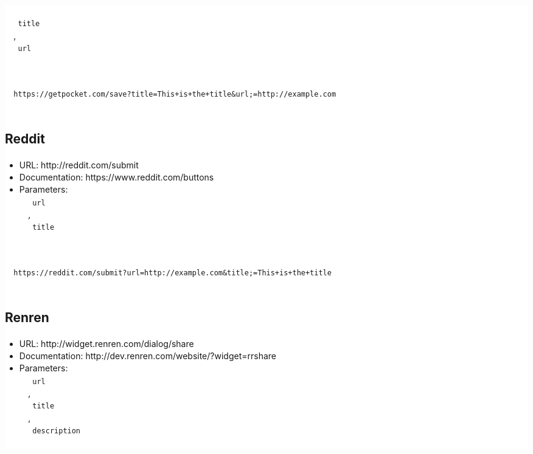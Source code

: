  <code>
   title
  </code>
  ,
  <code>
   url
  </code>
 </li>
</ul>
<p>
 <code>
  https://getpocket.com/save?title=This+is+the+title&url;=http://example.com
 </code>
</p>
<h2>
 Reddit
</h2>
<ul>
 <li>
  URL: http://reddit.com/submit
 </li>
 <li>
  Documentation: https://www.reddit.com/buttons
 </li>
 <li>
  Parameters:
  <code>
   url
  </code>
  ,
  <code>
   title
  </code>
 </li>
</ul>
<p>
 <code>
  https://reddit.com/submit?url=http://example.com&title;=This+is+the+title
 </code>
</p>
<h2>
 Renren
</h2>
<ul>
 <li>
  URL: http://widget.renren.com/dialog/share
 </li>
 <li>
  Documentation: http://dev.renren.com/website/?widget=rrshare
 </li>
 <li>
  Parameters:
  <code>
   url
  </code>
  ,
  <code>
   title
  </code>
  ,
  <code>
   description
  </code>
 </li>